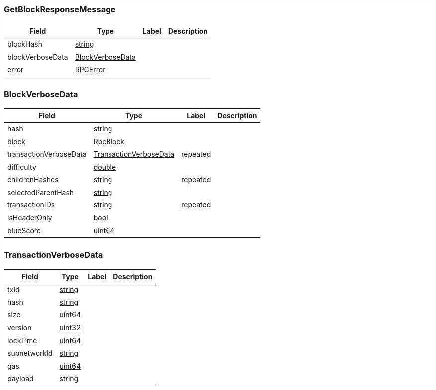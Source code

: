 




<a name="protowire.GetBlockResponseMessage"></a>

### GetBlockResponseMessage



| Field | Type | Label | Description |
| ----- | ---- | ----- | ----------- |
| blockHash | [string](#string) |  |  |
| blockVerboseData | [BlockVerboseData](#protowire.BlockVerboseData) |  |  |
| error | [RPCError](#protowire.RPCError) |  |  |






<a name="protowire.BlockVerboseData"></a>

### BlockVerboseData



| Field | Type | Label | Description |
| ----- | ---- | ----- | ----------- |
| hash | [string](#string) |  |  |
| block | [RpcBlock](#protowire.RpcBlock) |  |  |
| transactionVerboseData | [TransactionVerboseData](#protowire.TransactionVerboseData) | repeated |  |
| difficulty | [double](#double) |  |  |
| childrenHashes | [string](#string) | repeated |  |
| selectedParentHash | [string](#string) |  |  |
| transactionIDs | [string](#string) | repeated |  |
| isHeaderOnly | [bool](#bool) |  |  |
| blueScore | [uint64](#uint64) |  |  |






<a name="protowire.TransactionVerboseData"></a>

### TransactionVerboseData



| Field | Type | Label | Description |
| ----- | ---- | ----- | ----------- |
| txId | [string](#string) |  |  |
| hash | [string](#string) |  |  |
| size | [uint64](#uint64) |  |  |
| version | [uint32](#uint32) |  |  |
| lockTime | [uint64](#uint64) |  |  |
| subnetworkId | [string](#string) |  |  |
| gas | [uint64](#uint64) |  |  |
| payload | [string](#string) |  |  |